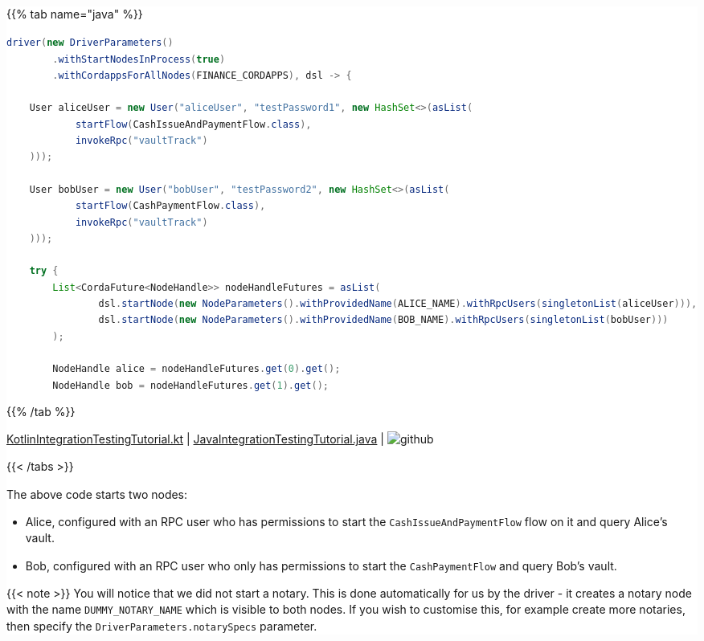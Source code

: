 {{% tab name="java" %}}
```java
driver(new DriverParameters()
        .withStartNodesInProcess(true)
        .withCordappsForAllNodes(FINANCE_CORDAPPS), dsl -> {

    User aliceUser = new User("aliceUser", "testPassword1", new HashSet<>(asList(
            startFlow(CashIssueAndPaymentFlow.class),
            invokeRpc("vaultTrack")
    )));

    User bobUser = new User("bobUser", "testPassword2", new HashSet<>(asList(
            startFlow(CashPaymentFlow.class),
            invokeRpc("vaultTrack")
    )));

    try {
        List<CordaFuture<NodeHandle>> nodeHandleFutures = asList(
                dsl.startNode(new NodeParameters().withProvidedName(ALICE_NAME).withRpcUsers(singletonList(aliceUser))),
                dsl.startNode(new NodeParameters().withProvidedName(BOB_NAME).withRpcUsers(singletonList(bobUser)))
        );

        NodeHandle alice = nodeHandleFutures.get(0).get();
        NodeHandle bob = nodeHandleFutures.get(1).get();

```
{{% /tab %}}

[KotlinIntegrationTestingTutorial.kt](https://github.com/corda/corda/blob/release/os/4.1/docs/source/example-code/src/integration-test/kotlin/net/corda/docs/kotlin/tutorial/test/KotlinIntegrationTestingTutorial.kt) | [JavaIntegrationTestingTutorial.java](https://github.com/corda/corda/blob/release/os/4.1/docs/source/example-code/src/integration-test/java/net/corda/docs/java/tutorial/test/JavaIntegrationTestingTutorial.java) | ![github](/images/svg/github.svg "github")

{{< /tabs >}}

The above code starts two nodes:


* Alice, configured with an RPC user who has permissions to start the `CashIssueAndPaymentFlow` flow on it and query
                    Alice’s vault.


* Bob, configured with an RPC user who only has permissions to start the `CashPaymentFlow` and query Bob’s vault.



{{< note >}}
You will notice that we did not start a notary. This is done automatically for us by the driver - it creates
                a notary node with the name `DUMMY_NOTARY_NAME` which is visible to both nodes. If you wish to customise this, for
                example create more notaries, then specify the `DriverParameters.notarySpecs` parameter.
